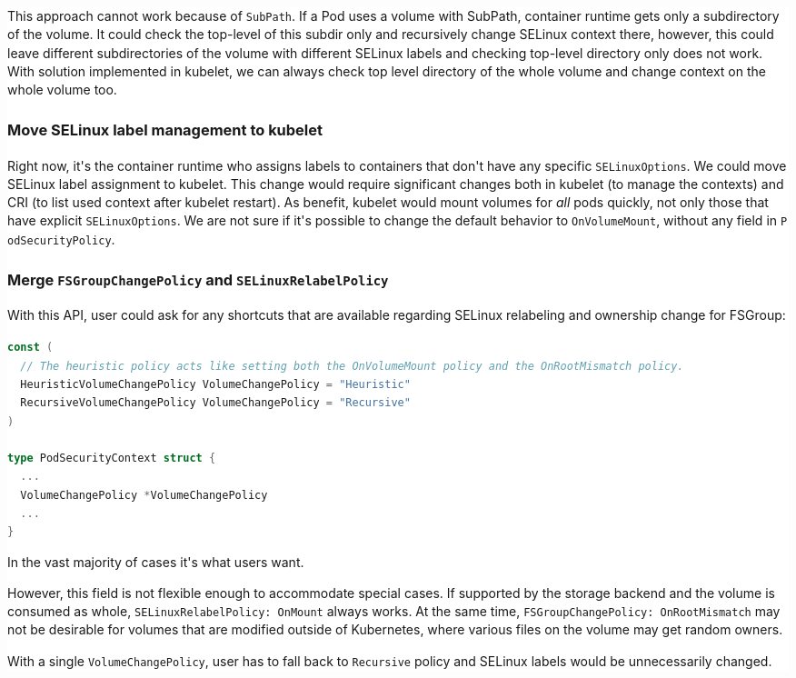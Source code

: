 This approach cannot work because of `SubPath`.
If a Pod uses a volume with SubPath, container runtime gets only a subdirectory of the volume.
It could check the top-level of this subdir only and recursively change SELinux context there, however, this could leave different subdirectories of the volume with different SELinux labels and checking top-level directory only does not work.
With solution implemented in kubelet, we can always check top level directory of the whole volume and change context on the whole volume too.

### Move SELinux label management to kubelet
Right now, it's the container runtime who assigns labels to containers that don't have any specific `SELinuxOptions`.
We could move SELinux label assignment to kubelet.
This change would require significant changes both in kubelet (to manage the contexts) and CRI (to list used context after kubelet restart).
As benefit, kubelet would mount volumes for *all* pods quickly, not only those that have explicit `SELinuxOptions`.
We are not sure if it's possible to change the default behavior to `OnVolumeMount`, without any field in `PodSecurityPolicy`.

### Merge `FSGroupChangePolicy` and `SELinuxRelabelPolicy`
With this API, user could ask for any shortcuts that are available regarding SELinux relabeling and ownership change for FSGroup:

```go
const (
  // The heuristic policy acts like setting both the OnVolumeMount policy and the OnRootMismatch policy.
  HeuristicVolumeChangePolicy VolumeChangePolicy = "Heuristic"
  RecursiveVolumeChangePolicy VolumeChangePolicy = "Recursive"
)

type PodSecurityContext struct {
  ...
  VolumeChangePolicy *VolumeChangePolicy
  ...
}
```

In the vast majority of cases it's what users want.

However, this field is not flexible enough to accommodate special cases.
If supported by the storage backend and the volume is consumed as whole, `SELinuxRelabelPolicy: OnMount` always works.
At the same time, `FSGroupChangePolicy: OnRootMismatch` may not be desirable for volumes that are modified outside of Kubernetes,
where various files on the volume may get random owners.

With a single `VolumeChangePolicy`, user has to fall back to `Recursive` policy and SELinux labels would be unnecessarily changed.
